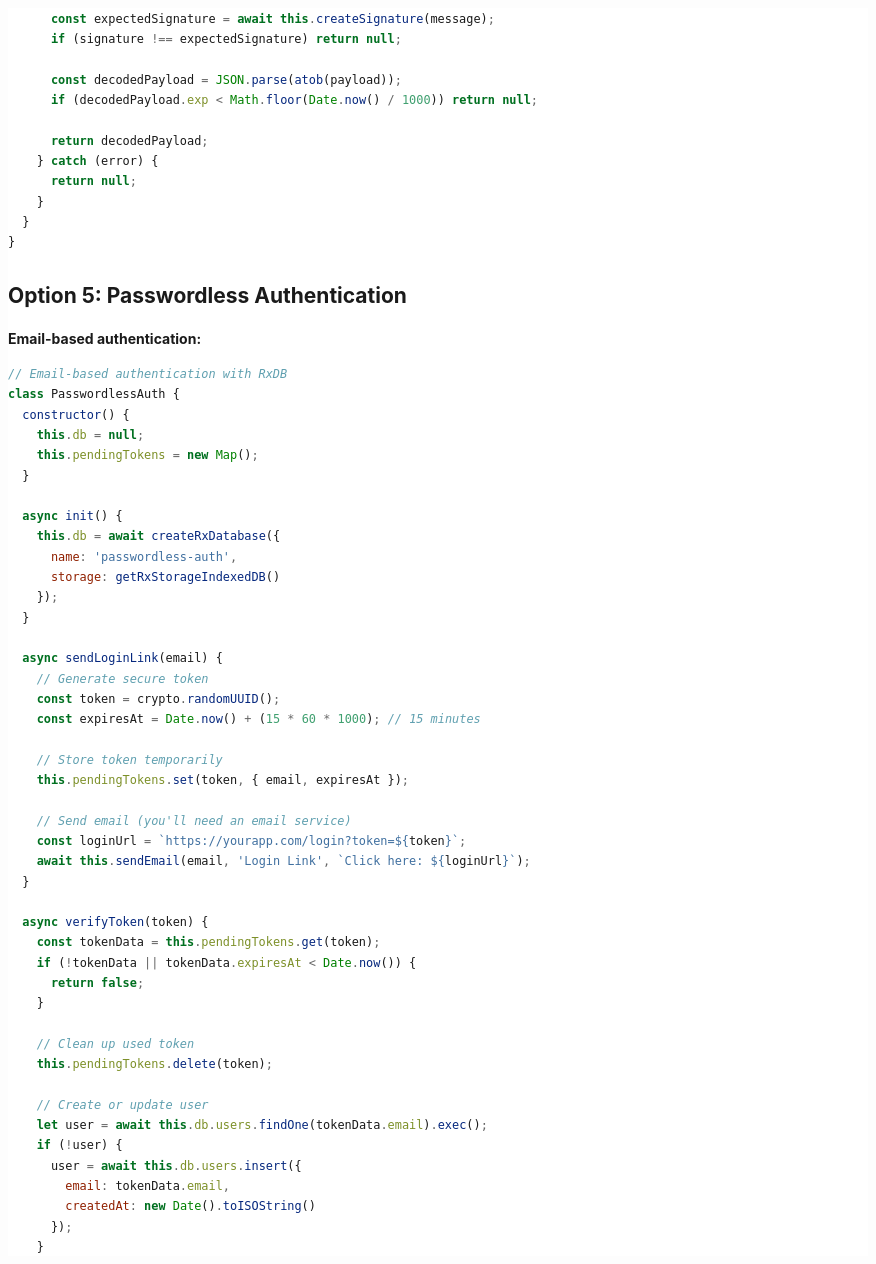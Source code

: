 ```javascript
      const expectedSignature = await this.createSignature(message);
      if (signature !== expectedSignature) return null;

      const decodedPayload = JSON.parse(atob(payload));
      if (decodedPayload.exp < Math.floor(Date.now() / 1000)) return null;

      return decodedPayload;
    } catch (error) {
      return null;
    }
  }
}
```

## Option 5: Passwordless Authentication
**Email-based authentication:**

```javascript
// Email-based authentication with RxDB
class PasswordlessAuth {
  constructor() {
    this.db = null;
    this.pendingTokens = new Map();
  }

  async init() {
    this.db = await createRxDatabase({
      name: 'passwordless-auth',
      storage: getRxStorageIndexedDB()
    });
  }

  async sendLoginLink(email) {
    // Generate secure token
    const token = crypto.randomUUID();
    const expiresAt = Date.now() + (15 * 60 * 1000); // 15 minutes

    // Store token temporarily
    this.pendingTokens.set(token, { email, expiresAt });

    // Send email (you'll need an email service)
    const loginUrl = `https://yourapp.com/login?token=${token}`;
    await this.sendEmail(email, 'Login Link', `Click here: ${loginUrl}`);
  }

  async verifyToken(token) {
    const tokenData = this.pendingTokens.get(token);
    if (!tokenData || tokenData.expiresAt < Date.now()) {
      return false;
    }

    // Clean up used token
    this.pendingTokens.delete(token);

    // Create or update user
    let user = await this.db.users.findOne(tokenData.email).exec();
    if (!user) {
      user = await this.db.users.insert({
        email: tokenData.email,
        createdAt: new Date().toISOString()
      });
    }

```